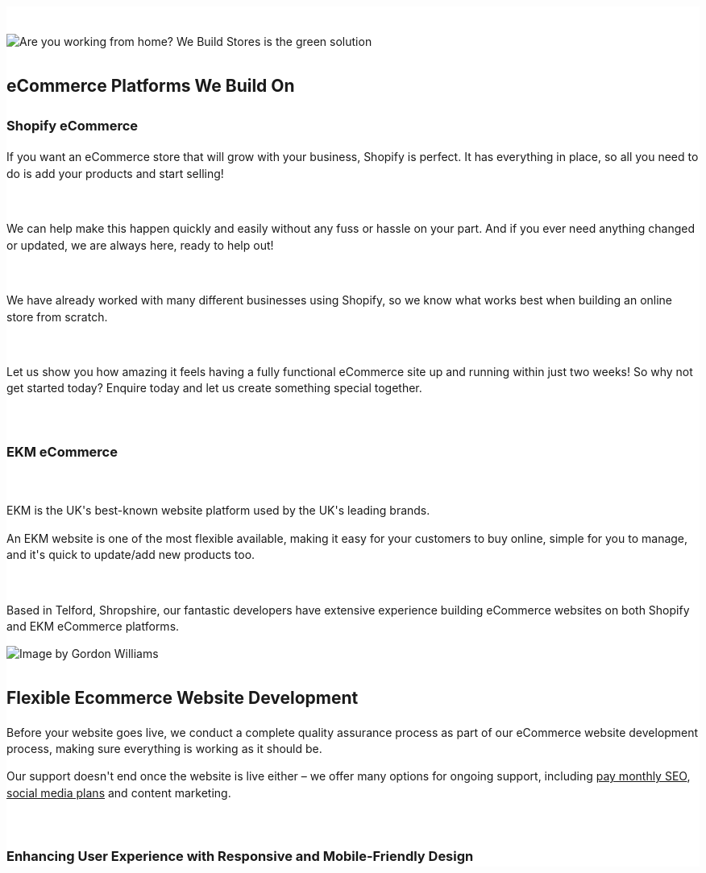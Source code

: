 ​

![Are you working from home? We Build Stores is the green solution](https://static.wixstatic.com/media/6b7f88_41cf9a8c68364eaf866f74bfed7314bd~mv2.jpg/v1/fill/w_275,h_524,al_c,q_80,usm_0.66_1.00_0.01,enc_avif,quality_auto/WBS-FB-630-1200-008.jpg)

## eCommerce Platforms We Build On

### Shopify eCommerce

If you want an eCommerce store that will grow with your business, Shopify is perfect. It has everything in place, so all you need to do is add your products and start selling! 

​

We can help make this happen quickly and easily without any fuss or hassle on your part. And if you ever need anything changed or updated, we are always here, ready to help out! 

​

We have already worked with many different businesses using Shopify, so we know what works best when building an online store from scratch. 

​

Let us show you how amazing it feels having a fully functional eCommerce site up and running within just two weeks! So why not get started today? Enquire today and let us create something special together.

​

### EKM eCommerce

​

EKM is the UK's best-known website platform used by the UK's leading brands.

An EKM website is one of the most flexible available, making it easy for your customers to buy online, simple for you to manage, and it's quick to update/add new products too.

​

Based in Telford, Shropshire, our fantastic developers have extensive experience building eCommerce websites on both Shopify and EKM eCommerce platforms.

![Image by Gordon Williams](https://static.wixstatic.com/media/nsplsh_4e61574a577a6d70725a51~mv2_d_2700_1656_s_2.jpg/v1/fill/w_98,h_60,al_c,q_80,usm_0.66_1.00_0.01,blur_2,enc_avif,quality_auto/nsplsh_4e61574a577a6d70725a51~mv2_d_2700_1656_s_2.jpg)

## ​Flexible Ecommerce Website Development​

Before your website goes live, we conduct a complete quality assurance process as part of our eCommerce website development process, making sure everything is working as it should be.

Our support doesn't end once the website is live either – we offer many options for ongoing support, including [pay monthly SEO](https://www.webuildstores.co.uk/seo-copywriting), [social media plans](https://www.webuildstores.co.uk/social-media-plans) and content marketing.

​

### Enhancing User Experience with Responsive and Mobile-Friendly Design​
